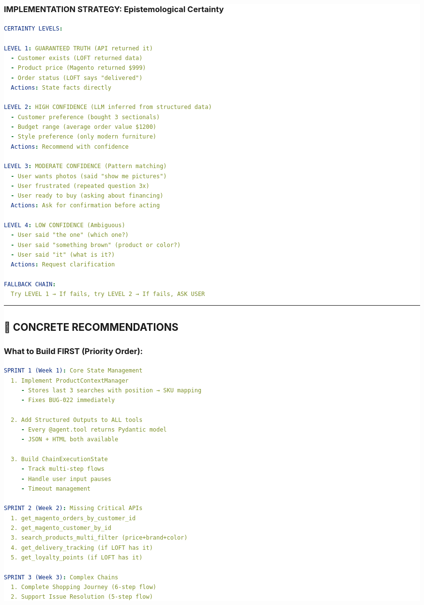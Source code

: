 ### **IMPLEMENTATION STRATEGY: Epistemological Certainty**

```yaml
CERTAINTY LEVELS:

LEVEL 1: GUARANTEED TRUTH (API returned it)
  - Customer exists (LOFT returned data)
  - Product price (Magento returned $999)
  - Order status (LOFT says "delivered")
  Actions: State facts directly
  
LEVEL 2: HIGH CONFIDENCE (LLM inferred from structured data)
  - Customer preference (bought 3 sectionals)
  - Budget range (average order value $1200)
  - Style preference (only modern furniture)
  Actions: Recommend with confidence
  
LEVEL 3: MODERATE CONFIDENCE (Pattern matching)
  - User wants photos (said "show me pictures")
  - User frustrated (repeated question 3x)
  - User ready to buy (asking about financing)
  Actions: Ask for confirmation before acting
  
LEVEL 4: LOW CONFIDENCE (Ambiguous)
  - User said "the one" (which one?)
  - User said "something brown" (product or color?)
  - User said "it" (what is it?)
  Actions: Request clarification

FALLBACK CHAIN:
  Try LEVEL 1 → If fails, try LEVEL 2 → If fails, ASK USER
```

---

## **🎯 CONCRETE RECOMMENDATIONS**

### **What to Build FIRST (Priority Order):**

```yaml
SPRINT 1 (Week 1): Core State Management
  1. Implement ProductContextManager
     - Stores last 3 searches with position → SKU mapping
     - Fixes BUG-022 immediately
  
  2. Add Structured Outputs to ALL tools
     - Every @agent.tool returns Pydantic model
     - JSON + HTML both available
  
  3. Build ChainExecutionState
     - Track multi-step flows
     - Handle user input pauses
     - Timeout management

SPRINT 2 (Week 2): Missing Critical APIs
  1. get_magento_orders_by_customer_id
  2. get_magento_customer_by_id  
  3. search_products_multi_filter (price+brand+color)
  4. get_delivery_tracking (if LOFT has it)
  5. get_loyalty_points (if LOFT has it)

SPRINT 3 (Week 3): Complex Chains
  1. Complete Shopping Journey (6-step flow)
  2. Support Issue Resolution (5-step flow)
```